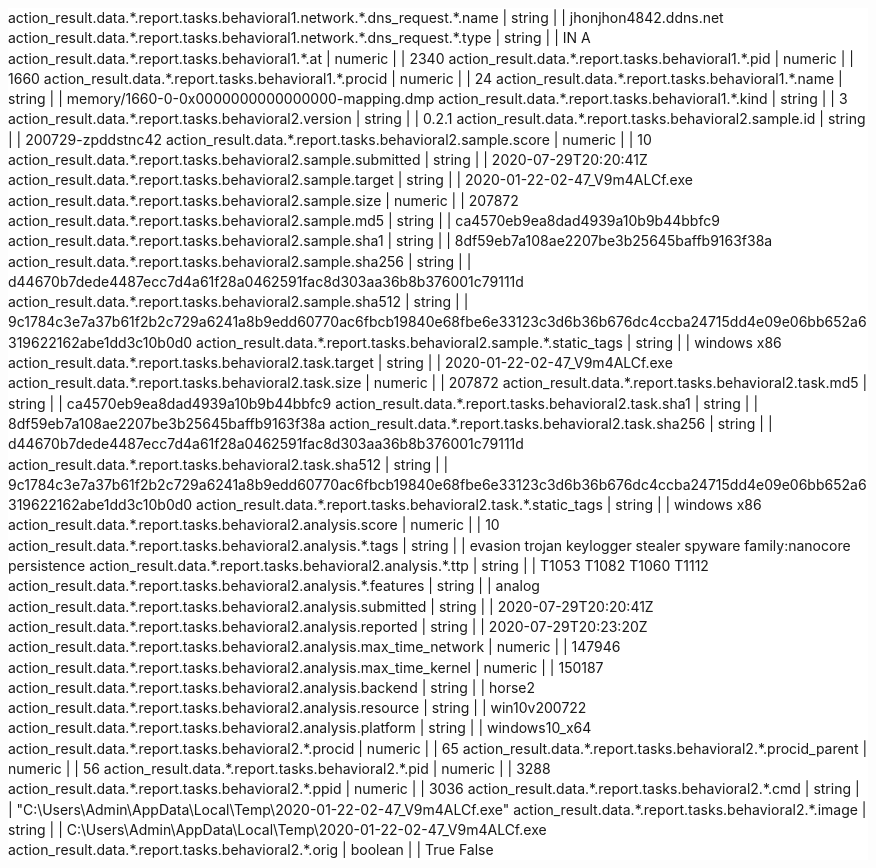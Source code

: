 action_result.data.\*.report.tasks.behavioral1.network.\*.dns_request.\*.name | string |  |   jhonjhon4842.ddns.net 
action_result.data.\*.report.tasks.behavioral1.network.\*.dns_request.\*.type | string |  |   IN A 
action_result.data.\*.report.tasks.behavioral1.\*.at | numeric |  |   2340 
action_result.data.\*.report.tasks.behavioral1.\*.pid | numeric |  |   1660 
action_result.data.\*.report.tasks.behavioral1.\*.procid | numeric |  |   24 
action_result.data.\*.report.tasks.behavioral1.\*.name | string |  |   memory/1660-0-0x0000000000000000-mapping.dmp 
action_result.data.\*.report.tasks.behavioral1.\*.kind | string |  |   3 
action_result.data.\*.report.tasks.behavioral2.version | string |  |   0.2.1 
action_result.data.\*.report.tasks.behavioral2.sample.id | string |  |   200729-zpddstnc42 
action_result.data.\*.report.tasks.behavioral2.sample.score | numeric |  |   10 
action_result.data.\*.report.tasks.behavioral2.sample.submitted | string |  |   2020-07-29T20:20:41Z 
action_result.data.\*.report.tasks.behavioral2.sample.target | string |  |   2020-01-22-02-47_V9m4ALCf.exe 
action_result.data.\*.report.tasks.behavioral2.sample.size | numeric |  |   207872 
action_result.data.\*.report.tasks.behavioral2.sample.md5 | string |  |   ca4570eb9ea8dad4939a10b9b44bbfc9 
action_result.data.\*.report.tasks.behavioral2.sample.sha1 | string |  |   8df59eb7a108ae2207be3b25645baffb9163f38a 
action_result.data.\*.report.tasks.behavioral2.sample.sha256 | string |  |   d44670b7dede4487ecc7d4a61f28a0462591fac8d303aa36b8b376001c79111d 
action_result.data.\*.report.tasks.behavioral2.sample.sha512 | string |  |   9c1784c3e7a37b61f2b2c729a6241a8b9edd60770ac6fbcb19840e68fbe6e33123c3d6b36b676dc4ccba24715dd4e09e06bb652a6319622162abe1dd3c10b0d0 
action_result.data.\*.report.tasks.behavioral2.sample.\*.static_tags | string |  |   windows  x86 
action_result.data.\*.report.tasks.behavioral2.task.target | string |  |   2020-01-22-02-47_V9m4ALCf.exe 
action_result.data.\*.report.tasks.behavioral2.task.size | numeric |  |   207872 
action_result.data.\*.report.tasks.behavioral2.task.md5 | string |  |   ca4570eb9ea8dad4939a10b9b44bbfc9 
action_result.data.\*.report.tasks.behavioral2.task.sha1 | string |  |   8df59eb7a108ae2207be3b25645baffb9163f38a 
action_result.data.\*.report.tasks.behavioral2.task.sha256 | string |  |   d44670b7dede4487ecc7d4a61f28a0462591fac8d303aa36b8b376001c79111d 
action_result.data.\*.report.tasks.behavioral2.task.sha512 | string |  |   9c1784c3e7a37b61f2b2c729a6241a8b9edd60770ac6fbcb19840e68fbe6e33123c3d6b36b676dc4ccba24715dd4e09e06bb652a6319622162abe1dd3c10b0d0 
action_result.data.\*.report.tasks.behavioral2.task.\*.static_tags | string |  |   windows  x86 
action_result.data.\*.report.tasks.behavioral2.analysis.score | numeric |  |   10 
action_result.data.\*.report.tasks.behavioral2.analysis.\*.tags | string |  |   evasion  trojan  keylogger  stealer  spyware  family:nanocore  persistence 
action_result.data.\*.report.tasks.behavioral2.analysis.\*.ttp | string |  |   T1053  T1082  T1060  T1112 
action_result.data.\*.report.tasks.behavioral2.analysis.\*.features | string |  |   analog 
action_result.data.\*.report.tasks.behavioral2.analysis.submitted | string |  |   2020-07-29T20:20:41Z 
action_result.data.\*.report.tasks.behavioral2.analysis.reported | string |  |   2020-07-29T20:23:20Z 
action_result.data.\*.report.tasks.behavioral2.analysis.max_time_network | numeric |  |   147946 
action_result.data.\*.report.tasks.behavioral2.analysis.max_time_kernel | numeric |  |   150187 
action_result.data.\*.report.tasks.behavioral2.analysis.backend | string |  |   horse2 
action_result.data.\*.report.tasks.behavioral2.analysis.resource | string |  |   win10v200722 
action_result.data.\*.report.tasks.behavioral2.analysis.platform | string |  |   windows10_x64 
action_result.data.\*.report.tasks.behavioral2.\*.procid | numeric |  |   65 
action_result.data.\*.report.tasks.behavioral2.\*.procid_parent | numeric |  |   56 
action_result.data.\*.report.tasks.behavioral2.\*.pid | numeric |  |   3288 
action_result.data.\*.report.tasks.behavioral2.\*.ppid | numeric |  |   3036 
action_result.data.\*.report.tasks.behavioral2.\*.cmd | string |  |   "C:\\Users\\Admin\\AppData\\Local\\Temp\\2020-01-22-02-47_V9m4ALCf.exe" 
action_result.data.\*.report.tasks.behavioral2.\*.image | string |  |   C:\\Users\\Admin\\AppData\\Local\\Temp\\2020-01-22-02-47_V9m4ALCf.exe 
action_result.data.\*.report.tasks.behavioral2.\*.orig | boolean |  |   True  False 
